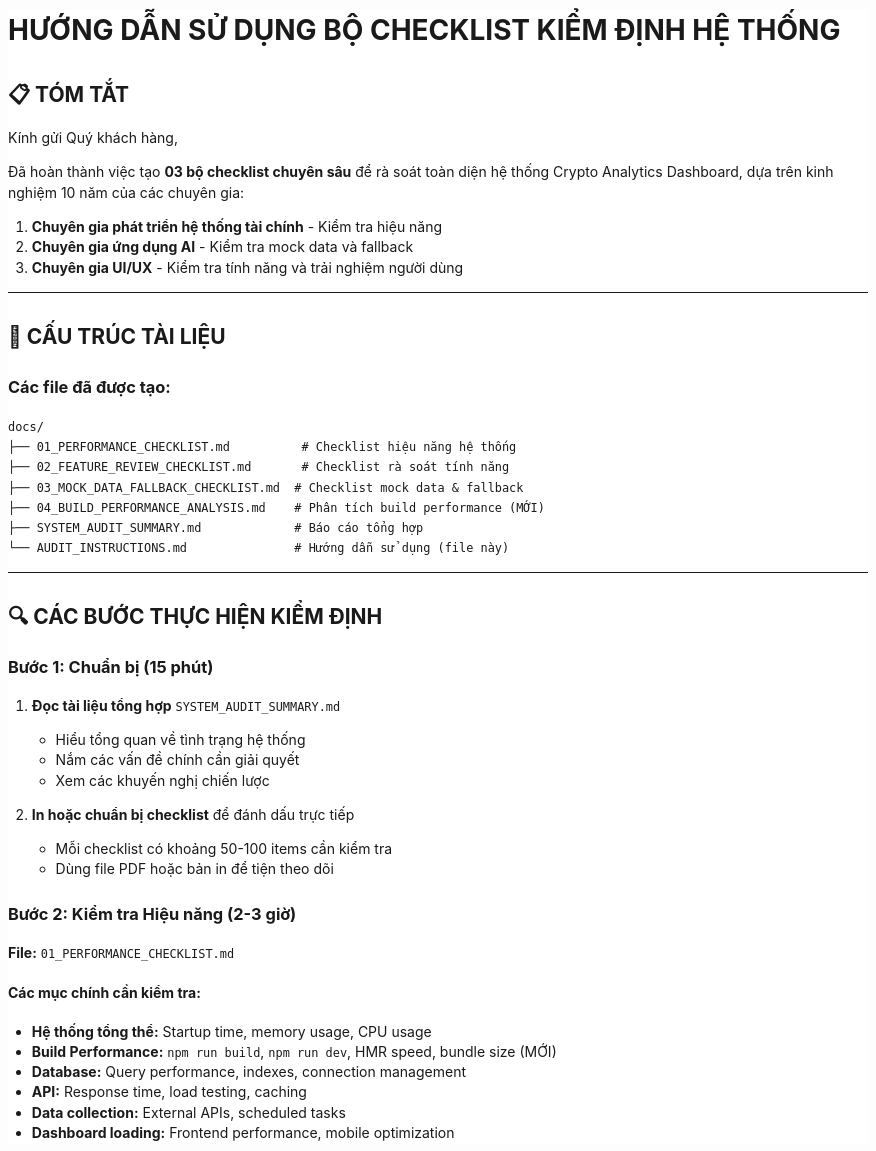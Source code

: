 # HƯỚNG DẪN SỬ DỤNG BỘ CHECKLIST KIỂM ĐỊNH HỆ THỐNG

## 📋 TÓM TẮT

Kính gửi Quý khách hàng,

Đã hoàn thành việc tạo **03 bộ checklist chuyên sâu** để rà soát toàn diện hệ thống Crypto Analytics Dashboard, dựa trên kinh nghiệm 10 năm của các chuyên gia:

1. **Chuyên gia phát triển hệ thống tài chính** - Kiểm tra hiệu năng
2. **Chuyên gia ứng dụng AI** - Kiểm tra mock data và fallback
3. **Chuyên gia UI/UX** - Kiểm tra tính năng và trải nghiệm người dùng

---

## 📁 CẤU TRÚC TÀI LIỆU

### Các file đã được tạo:
```
docs/
├── 01_PERFORMANCE_CHECKLIST.md          # Checklist hiệu năng hệ thống
├── 02_FEATURE_REVIEW_CHECKLIST.md       # Checklist rà soát tính năng
├── 03_MOCK_DATA_FALLBACK_CHECKLIST.md  # Checklist mock data & fallback
├── 04_BUILD_PERFORMANCE_ANALYSIS.md    # Phân tích build performance (MỚI)
├── SYSTEM_AUDIT_SUMMARY.md             # Báo cáo tổng hợp
└── AUDIT_INSTRUCTIONS.md               # Hướng dẫn sử dụng (file này)
```

---

## 🔍 CÁC BƯỚC THỰC HIỆN KIỂM ĐỊNH

### Bước 1: Chuẩn bị (15 phút)
1. **Đọc tài liệu tổng hợp** `SYSTEM_AUDIT_SUMMARY.md`
   - Hiểu tổng quan về tình trạng hệ thống
   - Nắm các vấn đề chính cần giải quyết
   - Xem các khuyến nghị chiến lược

2. **In hoặc chuẩn bị checklist** để đánh dấu trực tiếp
   - Mỗi checklist có khoảng 50-100 items cần kiểm tra
   - Dùng file PDF hoặc bản in để tiện theo dõi

### Bước 2: Kiểm tra Hiệu năng (2-3 giờ)
**File:** `01_PERFORMANCE_CHECKLIST.md`

#### Các mục chính cần kiểm tra:
- **Hệ thống tổng thể:** Startup time, memory usage, CPU usage
- **Build Performance:** `npm run build`, `npm run dev`, HMR speed, bundle size (MỚI)
- **Database:** Query performance, indexes, connection management
- **API:** Response time, load testing, caching
- **Data collection:** External APIs, scheduled tasks
- **Dashboard loading:** Frontend performance, mobile optimization
